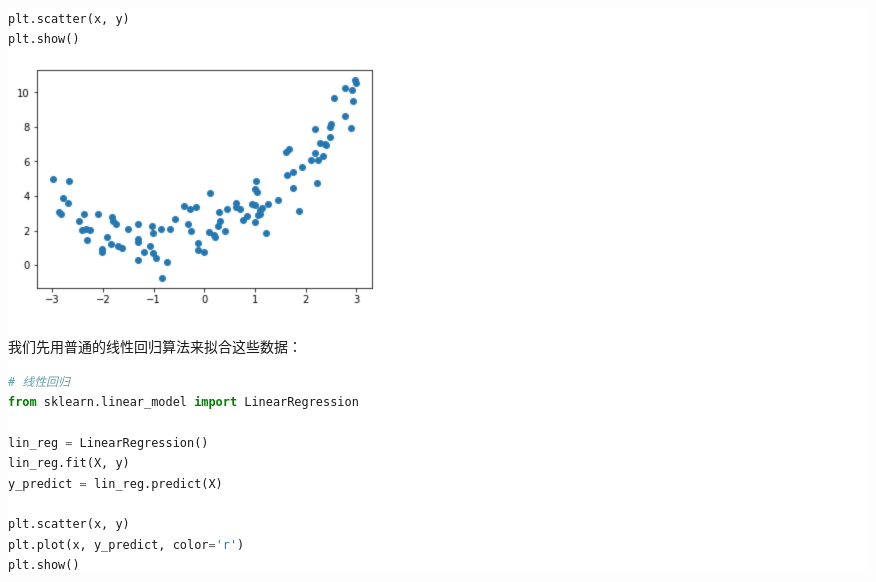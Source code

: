 ```python
plt.scatter(x, y)
plt.show()
```

<img src="../resources/images/image-20200210171741120.png" alt="image-20200210171741120" style="zoom:50%;" />

我们先用普通的线性回归算法来拟合这些数据：

```python
# 线性回归
from sklearn.linear_model import LinearRegression

lin_reg = LinearRegression()
lin_reg.fit(X, y)
y_predict = lin_reg.predict(X)

plt.scatter(x, y)
plt.plot(x, y_predict, color='r')
plt.show()
```
